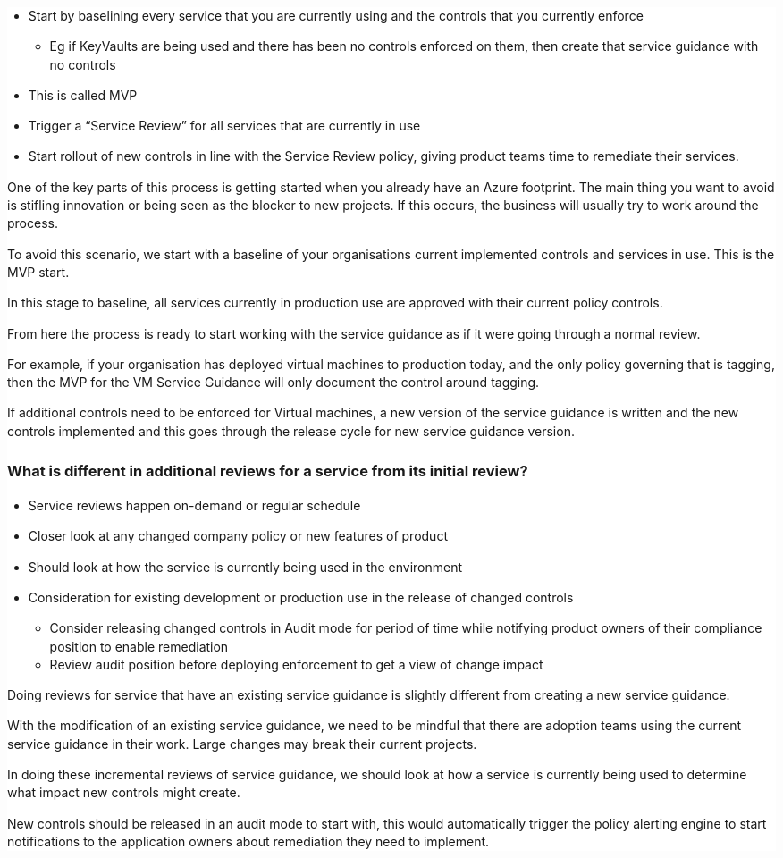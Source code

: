 - Start by baselining every service that you are currently using and the controls that you currently enforce
    - Eg if KeyVaults are being used and there has been no controls enforced on them, then create that service guidance with no controls

- This is called MVP

- Trigger a “Service Review” for all services that are currently in use

- Start rollout of new controls in line with the Service Review policy, giving product teams time to remediate their services.

One of the key parts of this process is getting started when you already have an Azure footprint. The main thing you want to avoid is stifling innovation or being seen as the blocker to new projects. If this occurs, the business will usually try to work around the process.

To avoid this scenario, we start with a baseline of your organisations current implemented controls and services in use. This is the MVP start.

In this stage to baseline, all services currently in production use are approved with their current policy controls.

From here the process is ready to start working with the service guidance as if it were going through a normal review.

For example, if your organisation has deployed virtual machines to production today, and the only policy governing that is tagging, then the MVP for the VM Service Guidance will only document the control around tagging.

If additional controls need to be enforced for Virtual machines, a new version of the service guidance is written and the new controls implemented and this goes through the release cycle for new service guidance version.

### What is different in additional reviews for a service from its initial review?

- Service reviews happen on-demand or regular schedule

- Closer look at any changed company policy or new features of product

- Should look at how the service is currently  being used in the environment

- Consideration for existing development or production use in the release of changed controls
    - Consider releasing changed controls in Audit mode for period of time while notifying product owners of their compliance position to enable remediation
    - Review audit position before deploying enforcement to get a view of change impact

Doing reviews for service that have an existing service guidance is slightly different from creating a new service guidance.

With the modification of an existing service guidance, we need to be mindful that there are adoption teams using the current service guidance in their work. Large changes may break their current projects.

In doing these incremental reviews of service guidance, we should look at how a service is currently being used to determine what impact new controls might create.

New controls should be released in an audit mode to start with, this would automatically trigger the policy alerting engine to start notifications to the application owners about remediation they need to implement.
